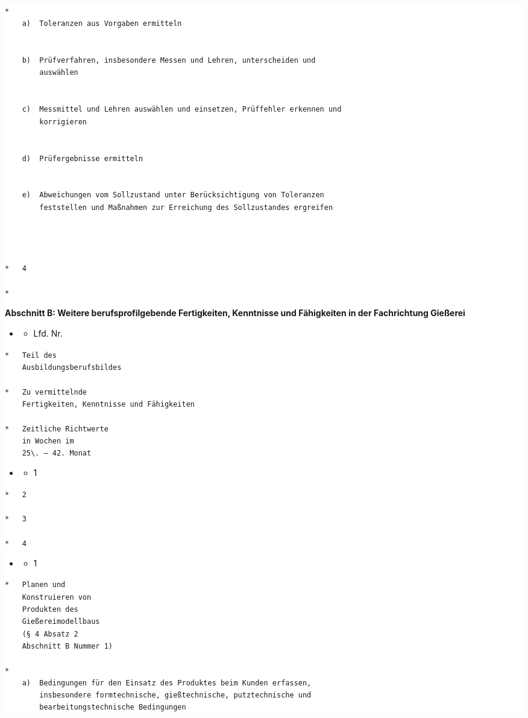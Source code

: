     *
        a)  Toleranzen aus Vorgaben ermitteln


        b)  Prüfverfahren, insbesondere Messen und Lehren, unterscheiden und
            auswählen


        c)  Messmittel und Lehren auswählen und einsetzen, Prüffehler erkennen und
            korrigieren


        d)  Prüfergebnisse ermitteln


        e)  Abweichungen vom Sollzustand unter Berücksichtigung von Toleranzen
            feststellen und Maßnahmen zur Erreichung des Sollzustandes ergreifen




    *   4

    *


   **Abschnitt B: Weitere berufsprofilgebende Fertigkeiten, Kenntnisse
und Fähigkeiten in der Fachrichtung Gießerei**


*    *   Lfd.
        Nr.

    *   Teil des
        Ausbildungsberufsbildes

    *   Zu vermittelnde
        Fertigkeiten, Kenntnisse und Fähigkeiten

    *   Zeitliche Richtwerte
        in Wochen im
        25\. – 42. Monat


*    *   1

    *   2

    *   3

    *   4


*    *   1

    *   Planen und
        Konstruieren von
        Produkten des
        Gießereimodellbaus
        (§ 4 Absatz 2
        Abschnitt B Nummer 1)

    *
        a)  Bedingungen für den Einsatz des Produktes beim Kunden erfassen,
            insbesondere formtechnische, gießtechnische, putztechnische und
            bearbeitungstechnische Bedingungen
